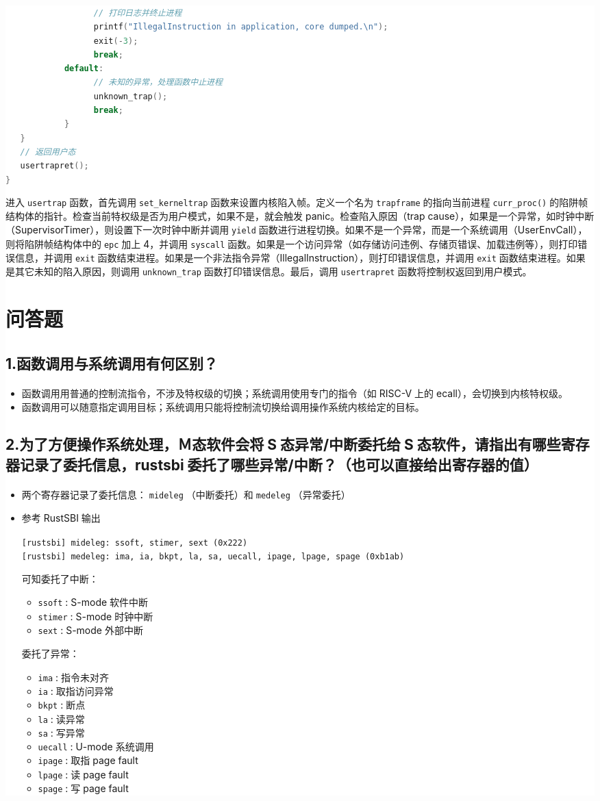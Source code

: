 ```c
                  // 打印日志并终止进程
                  printf("IllegalInstruction in application, core dumped.\n");
                  exit(-3);
                  break;
            default:
                  // 未知的异常，处理函数中止进程
                  unknown_trap();
                  break;
            }
   }
   // 返回用户态
   usertrapret();
}

```

进入 `usertrap` 函数，首先调用 `set_kerneltrap` 函数来设置内核陷入帧。定义一个名为 `trapframe` 的指向当前进程 `curr_proc()` 的陷阱帧结构体的指针。检查当前特权级是否为用户模式，如果不是，就会触发 panic。检查陷入原因（trap cause），如果是一个异常，如时钟中断（SupervisorTimer），则设置下一次时钟中断并调用 `yield` 函数进行进程切换。如果不是一个异常，而是一个系统调用（UserEnvCall），则将陷阱帧结构体中的 `epc` 加上 4，并调用 `syscall` 函数。如果是一个访问异常（如存储访问违例、存储页错误、加载违例等），则打印错误信息，并调用 `exit` 函数结束进程。如果是一个非法指令异常（IllegalInstruction），则打印错误信息，并调用 `exit` 函数结束进程。如果是其它未知的陷入原因，则调用 `unknown_trap` 函数打印错误信息。最后，调用 `usertrapret` 函数将控制权返回到用户模式。

# 问答题

## 1.函数调用与系统调用有何区别？

- 函数调用用普通的控制流指令，不涉及特权级的切换；系统调用使用专门的指令（如 RISC-V 上的 ecall），会切换到内核特权级。
- 函数调用可以随意指定调用目标；系统调用只能将控制流切换给调用操作系统内核给定的目标。

## 2.为了方便操作系统处理，Ｍ态软件会将 S 态异常/中断委托给 S 态软件，请指出有哪些寄存器记录了委托信息，rustsbi 委托了哪些异常/中断？（也可以直接给出寄存器的值）

- 两个寄存器记录了委托信息： `mideleg` （中断委托）和 `medeleg` （异常委托）

- 参考 RustSBI 输出

  ```
  [rustsbi] mideleg: ssoft, stimer, sext (0x222)
  [rustsbi] medeleg: ima, ia, bkpt, la, sa, uecall, ipage, lpage, spage (0xb1ab)
  ```

  可知委托了中断：

  - `ssoft` : S-mode 软件中断
  - `stimer` : S-mode 时钟中断
  - `sext` : S-mode 外部中断

  委托了异常：

  - `ima` : 指令未对齐
  - `ia` : 取指访问异常
  - `bkpt` : 断点
  - `la` : 读异常
  - `sa` : 写异常
  - `uecall` : U-mode 系统调用
  - `ipage` : 取指 page fault
  - `lpage` : 读 page fault
  - `spage` : 写 page fault

